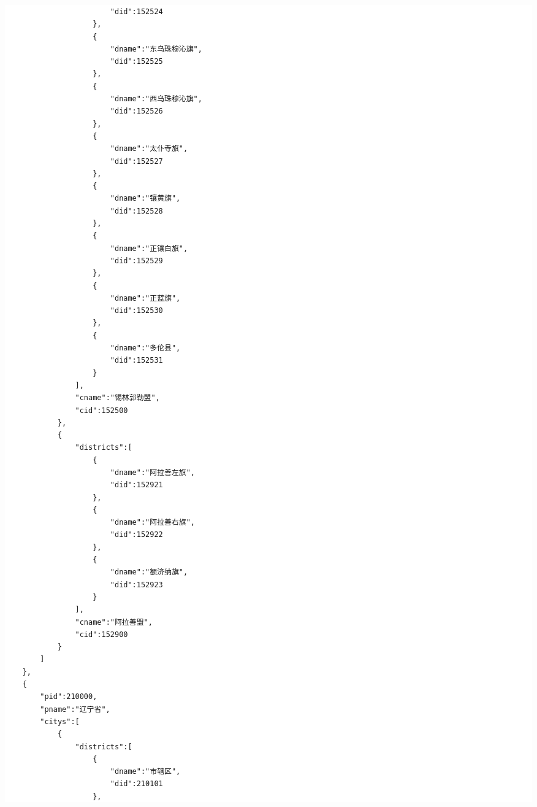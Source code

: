                             "did":152524
                        },
                        {
                            "dname":"东乌珠穆沁旗",
                            "did":152525
                        },
                        {
                            "dname":"西乌珠穆沁旗",
                            "did":152526
                        },
                        {
                            "dname":"太仆寺旗",
                            "did":152527
                        },
                        {
                            "dname":"镶黄旗",
                            "did":152528
                        },
                        {
                            "dname":"正镶白旗",
                            "did":152529
                        },
                        {
                            "dname":"正蓝旗",
                            "did":152530
                        },
                        {
                            "dname":"多伦县",
                            "did":152531
                        }
                    ],
                    "cname":"锡林郭勒盟",
                    "cid":152500
                },
                {
                    "districts":[
                        {
                            "dname":"阿拉善左旗",
                            "did":152921
                        },
                        {
                            "dname":"阿拉善右旗",
                            "did":152922
                        },
                        {
                            "dname":"额济纳旗",
                            "did":152923
                        }
                    ],
                    "cname":"阿拉善盟",
                    "cid":152900
                }
            ]
        },
        {
            "pid":210000,
            "pname":"辽宁省",
            "citys":[
                {
                    "districts":[
                        {
                            "dname":"市辖区",
                            "did":210101
                        },
